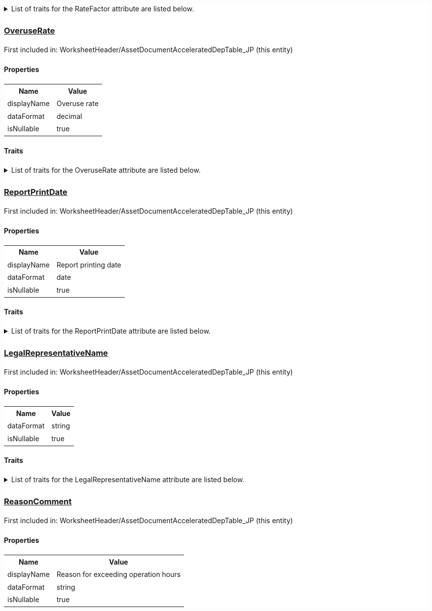<details><summary>List of traits for the RateFactor attribute are listed below.</summary></details>

### <a href=#OveruseRate name="OveruseRate">OveruseRate</a>

First included in: WorksheetHeader/AssetDocumentAcceleratedDepTable_JP (this entity)  

#### Properties

<table><tr><th>Name</th><th>Value</th></tr><tr><td>displayName</td><td>Overuse rate</td></tr><tr><td>dataFormat</td><td>decimal</td></tr><tr><td>isNullable</td><td>true</td></tr></table>

#### Traits

<details><summary>List of traits for the OveruseRate attribute are listed below.</summary></details>

### <a href=#ReportPrintDate name="ReportPrintDate">ReportPrintDate</a>

First included in: WorksheetHeader/AssetDocumentAcceleratedDepTable_JP (this entity)  

#### Properties

<table><tr><th>Name</th><th>Value</th></tr><tr><td>displayName</td><td>Report printing date</td></tr><tr><td>dataFormat</td><td>date</td></tr><tr><td>isNullable</td><td>true</td></tr></table>

#### Traits

<details><summary>List of traits for the ReportPrintDate attribute are listed below.</summary></details>

### <a href=#LegalRepresentativeName name="LegalRepresentativeName">LegalRepresentativeName</a>

First included in: WorksheetHeader/AssetDocumentAcceleratedDepTable_JP (this entity)  

#### Properties

<table><tr><th>Name</th><th>Value</th></tr><tr><td>dataFormat</td><td>string</td></tr><tr><td>isNullable</td><td>true</td></tr></table>

#### Traits

<details><summary>List of traits for the LegalRepresentativeName attribute are listed below.</summary></details>

### <a href=#ReasonComment name="ReasonComment">ReasonComment</a>

First included in: WorksheetHeader/AssetDocumentAcceleratedDepTable_JP (this entity)  

#### Properties

<table><tr><th>Name</th><th>Value</th></tr><tr><td>displayName</td><td>Reason for exceeding operation hours</td></tr><tr><td>dataFormat</td><td>string</td></tr><tr><td>isNullable</td><td>true</td></tr></table>
